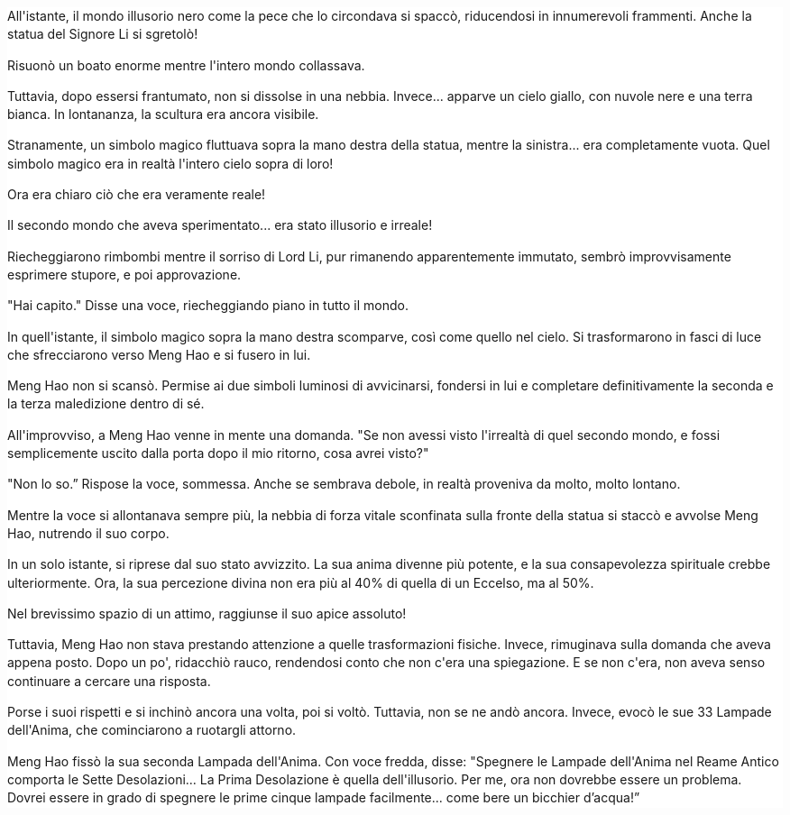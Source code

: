
All'istante, il mondo illusorio nero come la pece che lo circondava si spaccò, riducendosi in innumerevoli frammenti. Anche la statua del Signore Li si sgretolò!


Risuonò un boato enorme mentre l'intero mondo collassava.


Tuttavia, dopo essersi frantumato, non si dissolse in una nebbia. Invece... apparve un cielo giallo, con nuvole nere e una terra bianca. In lontananza, la scultura era ancora visibile.


Stranamente, un simbolo magico fluttuava sopra la mano destra della statua, mentre la sinistra... era completamente vuota. Quel simbolo magico era in realtà l'intero cielo sopra di loro!


Ora era chiaro ciò che era veramente reale!


Il secondo mondo che aveva sperimentato... era stato illusorio e irreale!


Riecheggiarono rimbombi mentre  il sorriso di Lord Li, pur rimanendo apparentemente immutato, sembrò improvvisamente esprimere stupore, e poi approvazione.


"Hai capito." Disse una voce, riecheggiando piano in tutto il mondo.


In quell'istante, il simbolo magico sopra la mano destra scomparve, così come quello nel cielo. Si trasformarono in fasci di luce che sfrecciarono verso Meng Hao e si fusero in lui.


Meng Hao non si scansò. Permise ai due simboli luminosi di avvicinarsi, fondersi in lui e completare definitivamente la seconda e la terza maledizione dentro di sé.


All'improvviso, a Meng Hao venne in mente una domanda. "Se non avessi visto l'irrealtà di quel secondo mondo, e fossi semplicemente uscito dalla porta dopo il mio ritorno, cosa avrei visto?"


"Non lo so.” Rispose la voce, sommessa. Anche se sembrava debole, in realtà proveniva da molto, molto lontano.


Mentre la voce si allontanava sempre più, la nebbia di forza vitale sconfinata sulla fronte della statua si staccò e avvolse Meng Hao, nutrendo il suo corpo.


In un solo istante, si riprese dal suo stato avvizzito. La sua anima divenne più potente, e la sua consapevolezza spirituale crebbe ulteriormente. Ora, la sua percezione divina non era più al 40% di quella di un Eccelso, ma al 50%.


Nel brevissimo spazio di un attimo, raggiunse il suo apice assoluto!


Tuttavia, Meng Hao non stava prestando attenzione a quelle trasformazioni fisiche. Invece, rimuginava sulla domanda che aveva appena posto. Dopo un po', ridacchiò rauco, rendendosi conto che non c'era una spiegazione. E se non c'era, non aveva senso continuare a cercare una risposta.


Porse i suoi rispetti e si inchinò ancora una volta, poi si voltò. Tuttavia, non se ne andò ancora. Invece, evocò le sue 33 Lampade dell'Anima, che cominciarono a ruotargli attorno.


Meng Hao fissò la sua seconda Lampada dell'Anima. Con voce fredda, disse:
"Spegnere le Lampade dell'Anima nel Reame Antico comporta le Sette Desolazioni... La Prima Desolazione è quella dell'illusorio. Per me, ora non dovrebbe essere un problema. Dovrei essere in grado di spegnere le prime cinque lampade facilmente... come bere un bicchier d’acqua!”
